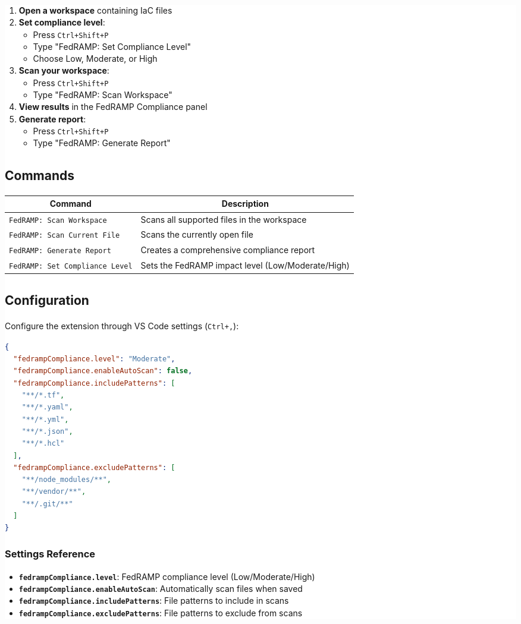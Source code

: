 1. **Open a workspace** containing IaC files
2. **Set compliance level**: 
   - Press `Ctrl+Shift+P`
   - Type "FedRAMP: Set Compliance Level"
   - Choose Low, Moderate, or High
3. **Scan your workspace**:
   - Press `Ctrl+Shift+P`
   - Type "FedRAMP: Scan Workspace"
4. **View results** in the FedRAMP Compliance panel
5. **Generate report**:
   - Press `Ctrl+Shift+P`
   - Type "FedRAMP: Generate Report"

## Commands

| Command | Description |
|---------|-------------|
| `FedRAMP: Scan Workspace` | Scans all supported files in the workspace |
| `FedRAMP: Scan Current File` | Scans the currently open file |
| `FedRAMP: Generate Report` | Creates a comprehensive compliance report |
| `FedRAMP: Set Compliance Level` | Sets the FedRAMP impact level (Low/Moderate/High) |

## Configuration

Configure the extension through VS Code settings (`Ctrl+,`):

```json
{
  "fedrampCompliance.level": "Moderate",
  "fedrampCompliance.enableAutoScan": false,
  "fedrampCompliance.includePatterns": [
    "**/*.tf",
    "**/*.yaml", 
    "**/*.yml",
    "**/*.json",
    "**/*.hcl"
  ],
  "fedrampCompliance.excludePatterns": [
    "**/node_modules/**",
    "**/vendor/**",
    "**/.git/**"
  ]
}
```

### Settings Reference

- **`fedrampCompliance.level`**: FedRAMP compliance level (Low/Moderate/High)
- **`fedrampCompliance.enableAutoScan`**: Automatically scan files when saved
- **`fedrampCompliance.includePatterns`**: File patterns to include in scans
- **`fedrampCompliance.excludePatterns`**: File patterns to exclude from scans
